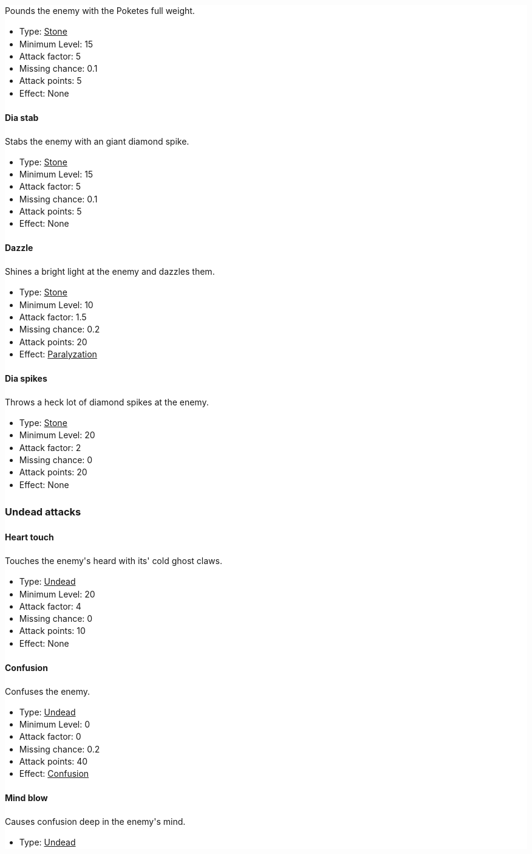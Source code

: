 <p>Pounds the enemy with the Poketes full weight.</p>
<ul>
<li>Type: <a href="#types">Stone</a></li>
<li>Minimum Level: 15</li>
<li>Attack factor: 5</li>
<li>Missing chance: 0.1</li>
<li>Attack points: 5</li>
<li>Effect: None</li>
</ul>
<h4 id="dia-stab">Dia stab</h4>
<p>Stabs the enemy with an giant diamond spike.</p>
<ul>
<li>Type: <a href="#types">Stone</a></li>
<li>Minimum Level: 15</li>
<li>Attack factor: 5</li>
<li>Missing chance: 0.1</li>
<li>Attack points: 5</li>
<li>Effect: None</li>
</ul>
<h4 id="dazzle">Dazzle</h4>
<p>Shines a bright light at the enemy and dazzles them.</p>
<ul>
<li>Type: <a href="#types">Stone</a></li>
<li>Minimum Level: 10</li>
<li>Attack factor: 1.5</li>
<li>Missing chance: 0.2</li>
<li>Attack points: 20</li>
<li>Effect: <a href="#paralyzation">Paralyzation</a></li>
</ul>
<h4 id="dia-spikes">Dia spikes</h4>
<p>Throws a heck lot of diamond spikes at the enemy.</p>
<ul>
<li>Type: <a href="#types">Stone</a></li>
<li>Minimum Level: 20</li>
<li>Attack factor: 2</li>
<li>Missing chance: 0</li>
<li>Attack points: 20</li>
<li>Effect: None</li>
</ul>
<h3 id="undead-attacks">Undead attacks</h3>
<h4 id="heart-touch">Heart touch</h4>
<p>Touches the enemy's heard with its' cold ghost claws.</p>
<ul>
<li>Type: <a href="#types">Undead</a></li>
<li>Minimum Level: 20</li>
<li>Attack factor: 4</li>
<li>Missing chance: 0</li>
<li>Attack points: 10</li>
<li>Effect: None</li>
</ul>
<h4 id="confusion">Confusion</h4>
<p>Confuses the enemy.</p>
<ul>
<li>Type: <a href="#types">Undead</a></li>
<li>Minimum Level: 0</li>
<li>Attack factor: 0</li>
<li>Missing chance: 0.2</li>
<li>Attack points: 40</li>
<li>Effect: <a href="#confusion">Confusion</a></li>
</ul>
<h4 id="mind-blow">Mind blow</h4>
<p>Causes confusion deep in the enemy's mind.</p>
<ul>
<li>Type: <a href="#types">Undead</a></li>
